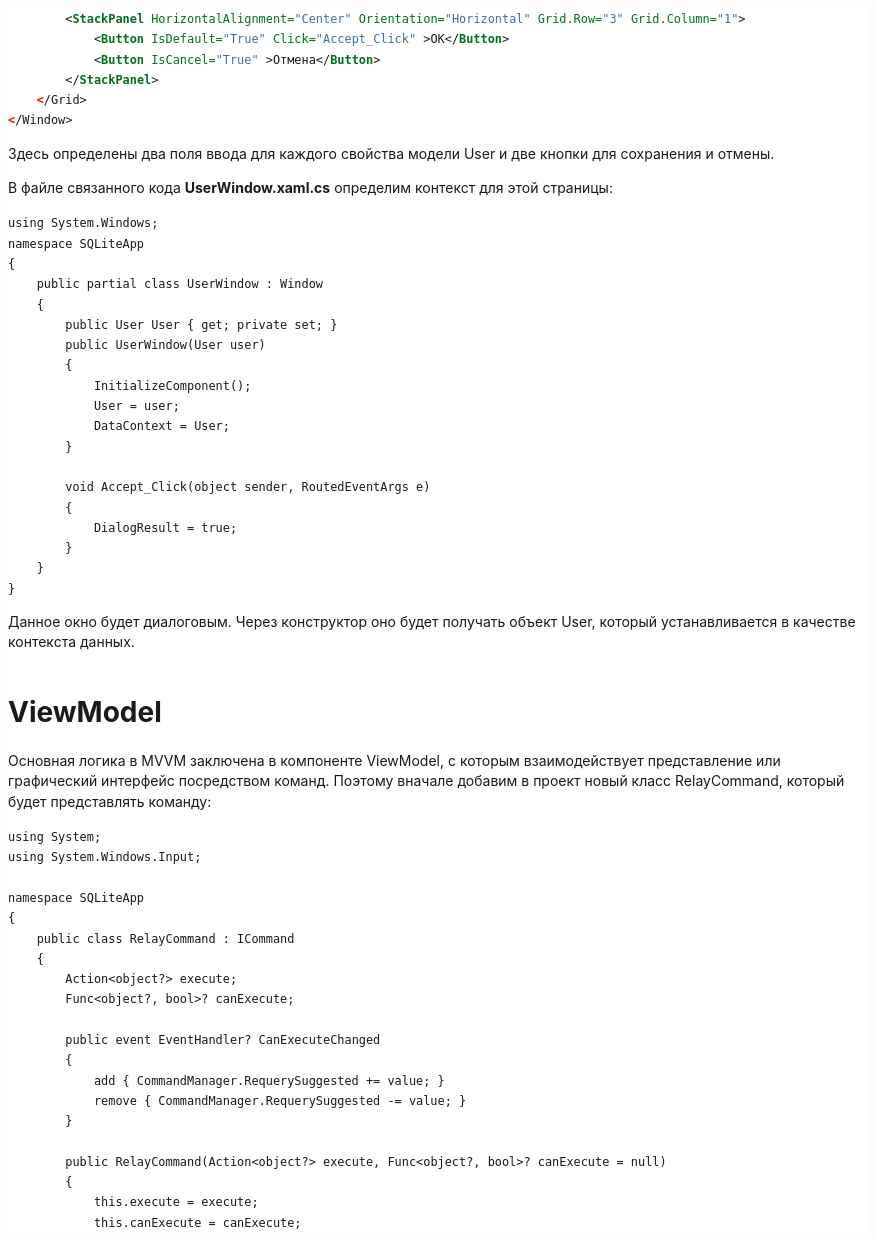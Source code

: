 ```xml
        <StackPanel HorizontalAlignment="Center" Orientation="Horizontal" Grid.Row="3" Grid.Column="1">
            <Button IsDefault="True" Click="Accept_Click" >OK</Button>
            <Button IsCancel="True" >Отмена</Button>
        </StackPanel>
    </Grid>
</Window>
```

Здесь определены два поля ввода для каждого свойства модели User и две кнопки для сохранения и отмены.

В файле связанного кода **UserWindow.xaml.cs** определим контекст для этой страницы:

```Csharp
using System.Windows;
namespace SQLiteApp
{
    public partial class UserWindow : Window
    {
        public User User { get; private set; }
        public UserWindow(User user)
        {
            InitializeComponent();
            User = user;
            DataContext = User;
        }
 
        void Accept_Click(object sender, RoutedEventArgs e)
        {
            DialogResult = true;
        }
    }
}
```
Данное окно будет диалоговым. Через конструктор оно будет получать объект User, который устанавливается в качестве контекста данных.

# ViewModel

Основная логика в MVVM заключена в компоненте ViewModel, с которым взаимодействует представление или графический интерфейс посредством команд. Поэтому вначале добавим в проект новый класс RelayCommand, который будет представлять команду:

```Csharp
using System;
using System.Windows.Input;
 
namespace SQLiteApp
{
    public class RelayCommand : ICommand
    {
        Action<object?> execute;
        Func<object?, bool>? canExecute;
 
        public event EventHandler? CanExecuteChanged
        {
            add { CommandManager.RequerySuggested += value; }
            remove { CommandManager.RequerySuggested -= value; }
        }
 
        public RelayCommand(Action<object?> execute, Func<object?, bool>? canExecute = null)
        {
            this.execute = execute;
            this.canExecute = canExecute;
```